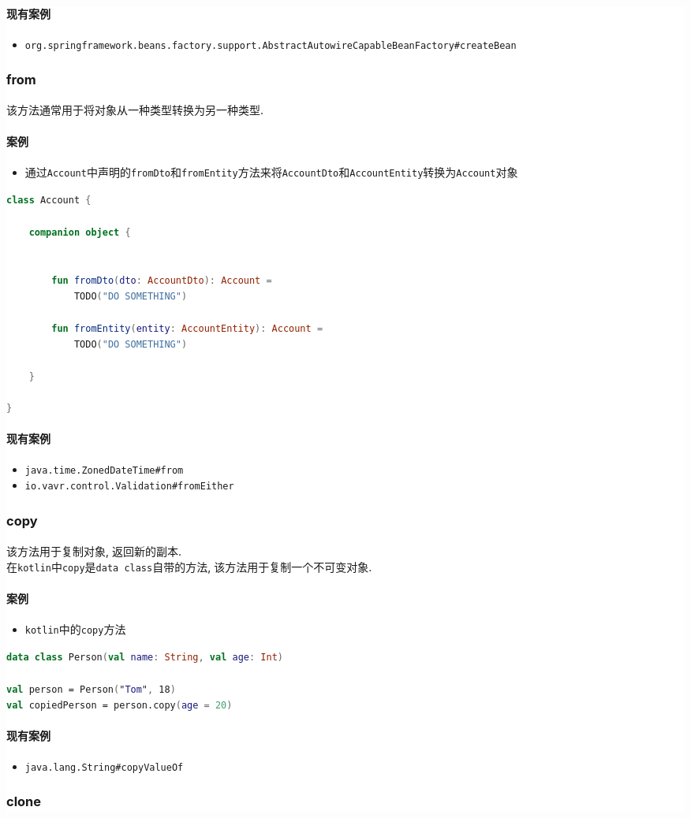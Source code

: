 #### 现有案例

- `org.springframework.beans.factory.support.AbstractAutowireCapableBeanFactory#createBean`

### from

该方法通常用于将对象从一种类型转换为另一种类型.<br/>

#### 案例

- 通过`Account`中声明的`fromDto`和`fromEntity`方法来将`AccountDto`和`AccountEntity`转换为`Account`对象

```kotlin
class Account {

	companion object {


		fun fromDto(dto: AccountDto): Account =
			TODO("DO SOMETHING")

		fun fromEntity(entity: AccountEntity): Account =
			TODO("DO SOMETHING")

	}

}
```

#### 现有案例

- `java.time.ZonedDateTime#from`
- `io.vavr.control.Validation#fromEither`

### copy

该方法用于复制对象, 返回新的副本.<br/>
在`kotlin`中`copy`是`data class`自带的方法, 该方法用于复制一个不可变对象.<br/>

#### 案例

- `kotlin`中的`copy`方法

```kotlin
data class Person(val name: String, val age: Int)

val person = Person("Tom", 18)
val copiedPerson = person.copy(age = 20)
```

#### 现有案例

- `java.lang.String#copyValueOf`

### clone
